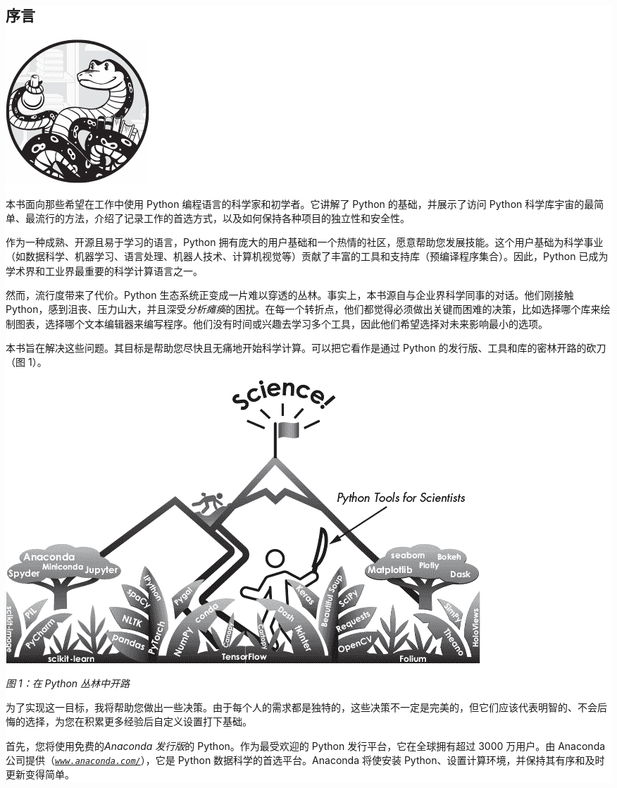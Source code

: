 ## 序言

![image](img/common.jpg)

本书面向那些希望在工作中使用 Python 编程语言的科学家和初学者。它讲解了 Python 的基础，并展示了访问 Python 科学库宇宙的最简单、最流行的方法，介绍了记录工作的首选方式，以及如何保持各种项目的独立性和安全性。

作为一种成熟、开源且易于学习的语言，Python 拥有庞大的用户基础和一个热情的社区，愿意帮助您发展技能。这个用户基础为科学事业（如数据科学、机器学习、语言处理、机器人技术、计算机视觉等）贡献了丰富的工具和支持库（预编译程序集合）。因此，Python 已成为学术界和工业界最重要的科学计算语言之一。

然而，流行度带来了代价。Python 生态系统正变成一片难以穿透的丛林。事实上，本书源自与企业界科学同事的对话。他们刚接触 Python，感到沮丧、压力山大，并且深受*分析瘫痪*的困扰。在每一个转折点，他们都觉得必须做出关键而困难的决策，比如选择哪个库来绘制图表，选择哪个文本编辑器来编写程序。他们没有时间或兴趣去学习多个工具，因此他们希望选择对未来影响最小的选项。

本书旨在解决这些问题。其目标是帮助您尽快且无痛地开始科学计算。可以把它看作是通过 Python 的发行版、工具和库的密林开路的砍刀（图 1）。

![Image](img/fig01.jpg)

*图 1：在 Python 丛林中开路*

为了实现这一目标，我将帮助您做出一些决策。由于每个人的需求都是独特的，这些决策不一定是完美的，但它们应该代表明智的、不会后悔的选择，为您在积累更多经验后自定义设置打下基础。

首先，您将使用免费的*Anaconda 发行版*的 Python。作为最受欢迎的 Python 发行平台，它在全球拥有超过 3000 万用户。由 Anaconda 公司提供（*[`www.anaconda.com/`](https://www.anaconda.com/)*），它是 Python 数据科学的首选平台。Anaconda 将使安装 Python、设置计算环境，并保持其有序和及时更新变得简单。
